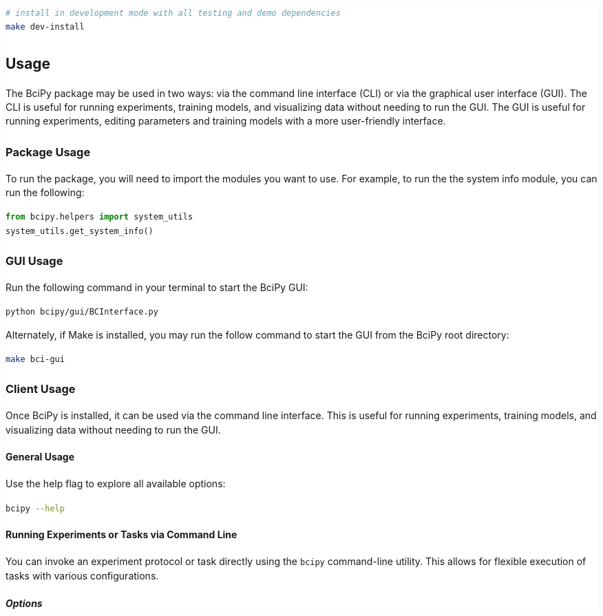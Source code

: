 ```sh
# install in development mode with all testing and demo dependencies
make dev-install
```

## Usage

The BciPy package may be used in two ways: via the command line interface (CLI) or via the graphical user interface (GUI). The CLI is useful for running experiments, training models, and visualizing data without needing to run the GUI. The GUI is useful for running experiments, editing parameters and training models with a more user-friendly interface.

### Package Usage

To run the package, you will need to import the modules you want to use. For example, to run the the system info module, you can run the following:

```python
from bcipy.helpers import system_utils
system_utils.get_system_info()
```

### GUI Usage

Run the following command in your terminal to start the BciPy GUI:

```sh
python bcipy/gui/BCInterface.py
```

Alternately, if Make is installed, you may run the follow command to start the GUI from the BciPy root directory:

```sh
make bci-gui
```

### Client Usage

Once BciPy is installed, it can be used via the command line interface. This is useful for running experiments, training models, and visualizing data without needing to run the GUI.

#### General Usage

Use the help flag to explore all available options:

```sh
bcipy --help
```

#### Running Experiments or Tasks via Command Line

You can invoke an experiment protocol or task directly using the `bcipy` command-line utility. This allows for flexible execution of tasks with various configurations.

##### Options

